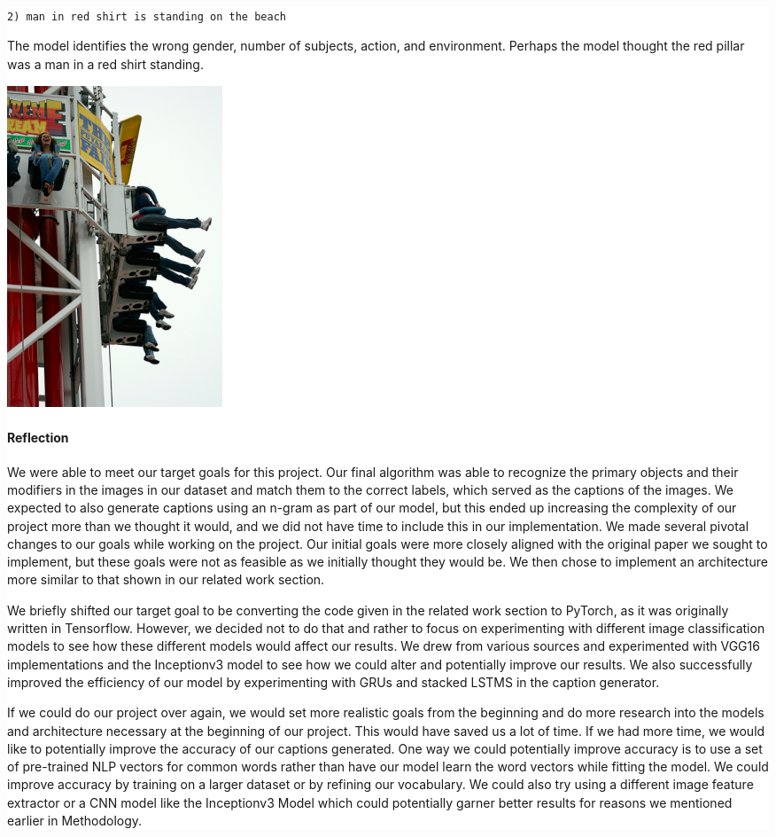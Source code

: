 `2) man in red shirt is standing on the beach`

The model identifies the wrong gender, number of subjects, action, and environment. Perhaps the model thought the red pillar was a man in a red shirt standing.

![im10|200](https://github.com/12345Mandy/Generating-Image-Descriptions/blob/main/quality_control/im10.png)

#### Reflection
We were able to meet our target goals for this project. Our final algorithm was able to recognize the primary objects and their modifiers in the images in our dataset and match them to the correct labels, which served as the captions of the images. We expected to also generate captions using an n-gram as part of our model, but this ended up increasing the complexity of our project more than we thought it would, and we did not have time to include this in our implementation. We made several pivotal changes to our goals while working on the project. Our initial goals were more closely aligned with the original paper we sought to implement, but these goals were not as feasible as we initially thought they would be. We then chose to implement an architecture more similar to that shown in our related work section. 

We briefly shifted our target goal to be converting the code given in the related work section to PyTorch, as it was originally written in Tensorflow. However, we decided not to do that and rather to focus on experimenting with different image classification models to see how these different models would affect our results. 
We drew from various sources and experimented with VGG16 implementations and the Inceptionv3 model to see how we could alter and potentially improve our results. We also successfully improved the efficiency of our model by experimenting with GRUs and stacked LSTMS in the caption generator. 

If we could do our project over again, we would set more realistic goals from the beginning and do more research into the models and architecture necessary at the beginning of our project. This would have saved us a lot of time. If we had more time, we would like to potentially improve the accuracy of our captions generated. One way we could potentially improve accuracy is to use a set of pre-trained NLP vectors for common words rather than have our model learn the word vectors while fitting the model. We could improve accuracy by training on a larger dataset or by refining our vocabulary. We could also try using a different image feature extractor or a CNN model like the Inceptionv3 Model which could potentially garner better results for reasons we mentioned earlier in Methodology.
